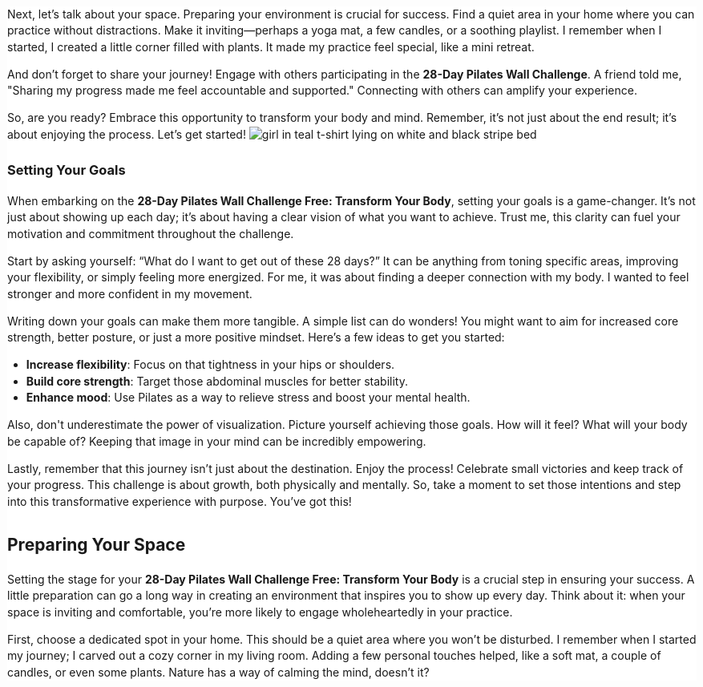 Next, let’s talk about your space. Preparing your environment is crucial for success. Find a quiet area in your home where you can practice without distractions. Make it inviting—perhaps a yoga mat, a few candles, or a soothing playlist. I remember when I started, I created a little corner filled with plants. It made my practice feel special, like a mini retreat.

And don’t forget to share your journey! Engage with others participating in the **28-Day Pilates Wall Challenge**. A friend told me, "Sharing my progress made me feel accountable and supported." Connecting with others can amplify your experience.

So, are you ready? Embrace this opportunity to transform your body and mind. Remember, it’s not just about the end result; it’s about enjoying the process. Let’s get started! ![girl in teal t-shirt lying on white and black stripe bed](/images/blog/calisthenics-programs/28-day-pilates-wall-challenge-free/Pilates_yAX2rKyT2BQ.jpg 'girl in teal t-shirt lying on white and black stripe bed')

### Setting Your Goals

When embarking on the **28-Day Pilates Wall Challenge Free: Transform Your Body**, setting your goals is a game-changer. It’s not just about showing up each day; it’s about having a clear vision of what you want to achieve. Trust me, this clarity can fuel your motivation and commitment throughout the challenge.

Start by asking yourself: “What do I want to get out of these 28 days?” It can be anything from toning specific areas, improving your flexibility, or simply feeling more energized. For me, it was about finding a deeper connection with my body. I wanted to feel stronger and more confident in my movement.

Writing down your goals can make them more tangible. A simple list can do wonders! You might want to aim for increased core strength, better posture, or just a more positive mindset. Here’s a few ideas to get you started:

-   **Increase flexibility**: Focus on that tightness in your hips or shoulders.
-   **Build core strength**: Target those abdominal muscles for better stability.
-   **Enhance mood**: Use Pilates as a way to relieve stress and boost your mental health.

Also, don't underestimate the power of visualization. Picture yourself achieving those goals. How will it feel? What will your body be capable of? Keeping that image in your mind can be incredibly empowering.

Lastly, remember that this journey isn’t just about the destination. Enjoy the process! Celebrate small victories and keep track of your progress. This challenge is about growth, both physically and mentally. So, take a moment to set those intentions and step into this transformative experience with purpose. You’ve got this!

## Preparing Your Space

Setting the stage for your **28-Day Pilates Wall Challenge Free: Transform Your Body** is a crucial step in ensuring your success. A little preparation can go a long way in creating an environment that inspires you to show up every day. Think about it: when your space is inviting and comfortable, you’re more likely to engage wholeheartedly in your practice.

First, choose a dedicated spot in your home. This should be a quiet area where you won’t be disturbed. I remember when I started my journey; I carved out a cozy corner in my living room. Adding a few personal touches helped, like a soft mat, a couple of candles, or even some plants. Nature has a way of calming the mind, doesn’t it?
